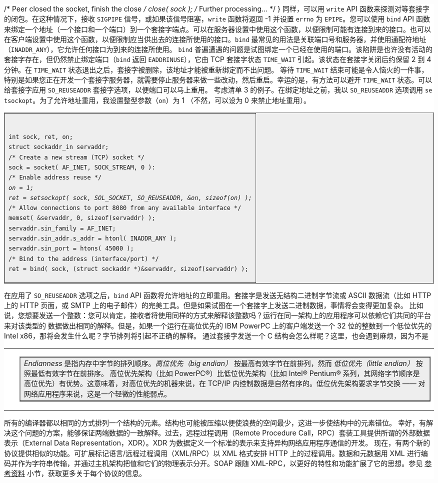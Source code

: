   /* Peer closed the socket, finish the close */
  <span class="boldcode">close</span>( sock );
  /* Further processing... */
}
</code></pre>            </td>        </tr>    </tbody></table>
同样，可以用 <code>write</code> API 函数来探测对等套接字的闭包。在这种情况下，接收 <code>SIGPIPE</code> 信号，或如果该信号阻塞，<code>write</code> 函数将返回 -1 并设置 <code>errno</code> 为 <code>EPIPE</code>。您可以使用 <code>bind</code> API 函数来绑定一个地址（一个接口和一个端口）到一个套接字端点。可以在服务器设置中使用这个函数，以便限制可能有连接到来的接口。也可以在客户端设置中使用这个函数，以便限制应当供出去的连接所使用的接口。<code>bind</code> 最常见的用法是关联端口号和服务器，并使用通配符地址（<code>INADDR_ANY</code>），它允许任何接口为到来的连接所使用。
<code>bind</code> 普遍遭遇的问题是试图绑定一个已经在使用的端口。该陷阱是也许没有活动的套接字存在，但仍然禁止绑定端口（<code>bind</code> 返回 <code>EADDRINUSE</code>），它由 TCP 套接字状态 <code>TIME_WAIT</code> 引起。该状态在套接字关闭后约保留 2 到 4 分钟。在 <code>TIME_WAIT</code> 状态退出之后，套接字被删除，该地址才能被重新绑定而不出问题。
等待 <code>TIME_WAIT</code> 结束可能是令人恼火的一件事，特别是如果您正在开发一个套接字服务器，就需要停止服务器来做一些改动，然后重启。幸运的是，有方法可以避开 <code>TIME_WAIT</code> 状态。可以给套接字应用 <code>SO_REUSEADDR</code> 套接字选项，以便端口可以马上重用。
考虑清单 3 的例子。在绑定地址之前，我以 <code>SO_REUSEADDR</code> 选项调用 <code>setsockopt</code>。为了允许地址重用，我设置整型参数（<code>on</code>）为 1 （不然，可以设为 0 来禁止地址重用）。 
<table width="100%" cellspacing="0" cellpadding="5" border="1" bgcolor="#eeeeee">
<tbody>
<tr>
<td>
<pre><code class="section">
int sock, ret, on;
struct sockaddr_in servaddr;
/* Create a new stream (TCP) socket */
sock = <span class="boldcode">socket</span>( AF_INET, SOCK_STREAM, 0 ):
/* Enable address reuse */
<em>on = 1;
ret = <span class="boldcode">setsockopt</span>( sock, SOL_SOCKET, SO_REUSEADDR, &on, sizeof(on) );</em>
/* Allow connections to port 8080 from any available interface */
memset( &servaddr, 0, sizeof(servaddr) );
servaddr.sin_family = AF_INET;
servaddr.sin_addr.s_addr = <span class="boldcode">htonl</span>( INADDR_ANY );
servaddr.sin_port = <span class="boldcode">htons</span>( 45000 );
/* Bind to the address (interface/port) */
ret = <span class="boldcode">bind</span>( sock, (struct sockaddr *)&servaddr, sizeof(servaddr) );
</code></pre>            </td>        </tr>    </tbody></table>
在应用了 <code>SO_REUSEADDR</code> 选项之后，<code>bind</code> API 函数将允许地址的立即重用。套接字是发送无结构二进制字节流或 ASCII 数据流（比如 HTTP 上的 HTTP 页面，或 SMTP 上的电子邮件）的完美工具。但是如果试图在一个套接字上发送二进制数据，事情将会变得更加复杂。
比如说，您想要发送一个整数：您可以肯定，接收者将使用同样的方式来解释该整数吗？运行在同一架构上的应用程序可以依赖它们共同的平台来对该类型的 数据做出相同的解释。但是，如果一个运行在高位优先的 IBM PowerPC 上的客户端发送一个 32 位的整数到一个低位优先的 Intel x86，那将会发生什么呢？字节排列将引起不正确的解释。
<table width="40%" cellspacing="0" cellpadding="0" border="0" align="right">
<tbody>
<tr>
<td width="10"><img width="10" height="1" alt="" src="http://www.ibm.com/i/c.gif" /></td>
<td>
<table width="100%" cellspacing="0" cellpadding="5" border="1">
<tbody>
<tr>
<td bgcolor="#eeeeee">
 <em>Endianness</em> 是指内存中字节的排列顺序。<em>高位优先（big endian）</em> 按最高有效字节在前排列，然而 <em>低位优先（little endian）</em> 按照最低有效字节在前排序。
高位优先架构（比如 PowerPC&reg;）比低位优先架构（比如 Intel&reg; Pentium&reg; 系列，其网络字节顺序是高位优先）有优势。这意味着，对高位优先的机器来说，在 TCP/IP 内控制数据是自然有序的。低位优先架构要求字节交换 &mdash;&mdash; 对网络应用程序来说，这是一个轻微的性能弱点。                        </td>                    </tr>                </tbody>            </table>            </td>        </tr>    </tbody></table>
通过套接字发送一个 C 结构会怎么样呢？这里，也会遇到麻烦，因为不是所有的编译器都以相同的方式排列一个结构的元素。结构也可能被压缩以便使浪费的空间最少，这进一步使结构中的元素错位。
幸好，有解决这个问题的方案，能够保证两端数据的一致解释。过去，远程过程调用（Remote Procedure Call，RPC）套装工具提供所谓的外部数据表示（External Data Representation，XDR）。XDR 为数据定义一个标准的表示来支持异构网络应用程序通信的开发。
现在，有两个新的协议提供相似的功能。可扩展标记语言/远程过程调用（XML/RPC）以 XML 格式安排 HTTP 上的过程调用。数据和元数据用 XML 进行编码并作为字符串传输，并通过主机架构把值和它们的物理表示分开。SOAP 跟随 XML-RPC，以更好的特性和功能扩展了它的思想。参见 <a href="http://www-128.ibm.com/developerworks/cn/linux/l-sockpit/#resources">参考资料</a> 小节，获取更多关于每个协议的信息。
